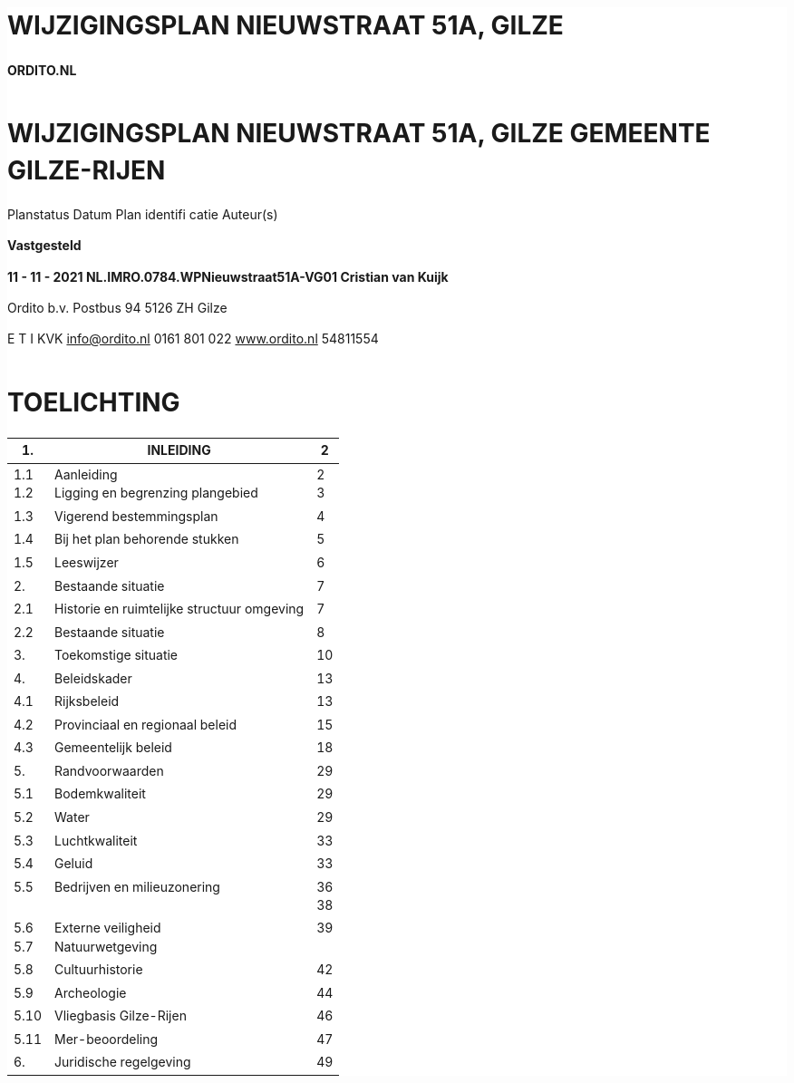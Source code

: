 # **WIJZIGINGSPLAN NIEUWSTRAAT 51A, GILZE**

**ORDITO.NL**

# **WIJZIGINGSPLAN NIEUWSTRAAT 51A, GILZE** GEMEENTE GILZE-RIJEN

Planstatus Datum Plan identifi catie Auteur(s)

**Vastgesteld**

**11 - 11 - 2021 NL.IMRO.0784.WPNieuwstraat51A-VG01 Cristian van Kuijk**

Ordito b.v. Postbus 94 5126 ZH Gilze

E T I KVK info@ordito.nl 0161 801 022 www.ordito.nl 54811554

# **TOELICHTING**

| 1.         | INLEIDING                                      | 2        |
|------------|------------------------------------------------|----------|
| 1.1<br>1.2 | Aanleiding<br>Ligging en begrenzing plangebied | 2<br>3   |
| 1.3        | Vigerend bestemmingsplan                       | 4        |
| 1.4        | Bij het plan behorende stukken                 | 5        |
| 1.5        | Leeswijzer                                     | 6        |
| 2.         | Bestaande situatie                             | 7        |
| 2.1        | Historie en ruimtelijke structuur omgeving     | 7        |
| 2.2        | Bestaande situatie                             | 8        |
| 3.         | Toekomstige situatie                           | 10       |
| 4.         | Beleidskader                                   | 13       |
| 4.1        | Rijksbeleid                                    | 13       |
| 4.2        | Provinciaal en regionaal beleid                | 15       |
| 4.3        | Gemeentelijk beleid                            | 18       |
| 5.         | Randvoorwaarden                                | 29       |
| 5.1        | Bodemkwaliteit                                 | 29       |
| 5.2        | Water                                          | 29       |
| 5.3        | Luchtkwaliteit                                 | 33       |
| 5.4        | Geluid                                         | 33       |
| 5.5        | Bedrijven en milieuzonering                    | 36<br>38 |
| 5.6<br>5.7 | Externe veiligheid<br>Natuurwetgeving          | 39       |
| 5.8        | Cultuurhistorie                                | 42       |
| 5.9        | Archeologie                                    | 44       |
| 5.10       | Vliegbasis Gilze-Rijen                         | 46       |
| 5.11       | Mer-beoordeling                                | 47       |
| 6.         | Juridische regelgeving                         | 49       |